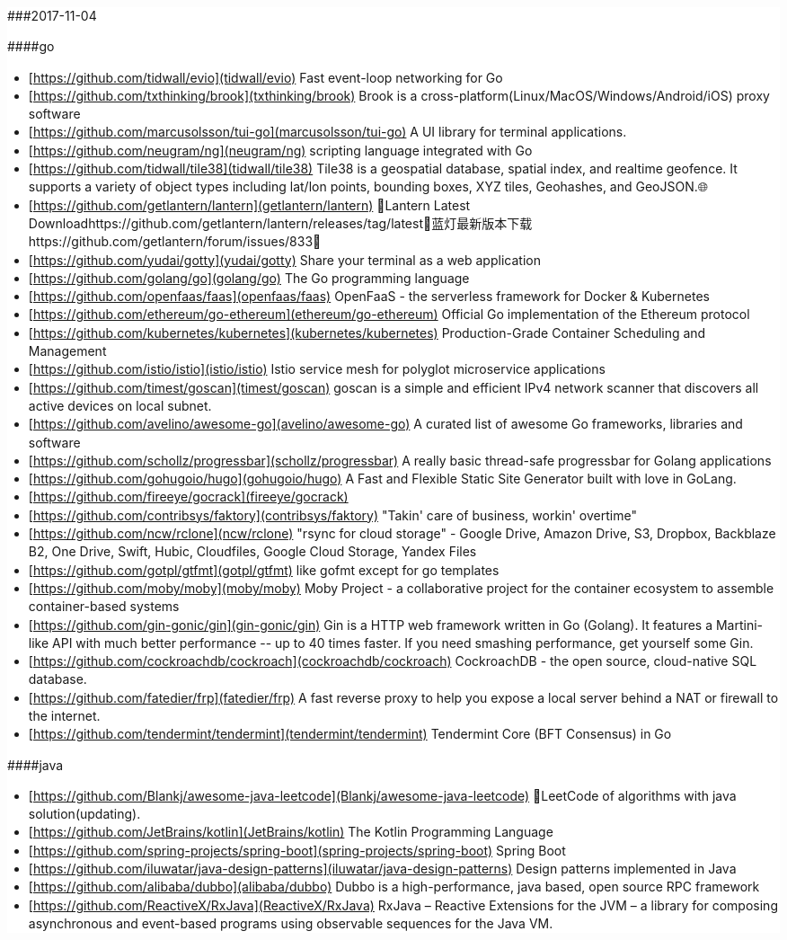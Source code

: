 ###2017-11-04

####go
* [https://github.com/tidwall/evio](tidwall/evio) Fast event-loop networking for Go
* [https://github.com/txthinking/brook](txthinking/brook) Brook is a cross-platform(Linux/MacOS/Windows/Android/iOS) proxy software
* [https://github.com/marcusolsson/tui-go](marcusolsson/tui-go) A UI library for terminal applications.
* [https://github.com/neugram/ng](neugram/ng) scripting language integrated with Go
* [https://github.com/tidwall/tile38](tidwall/tile38) Tile38 is a geospatial database, spatial index, and realtime geofence. It supports a variety of object types including lat/lon points, bounding boxes, XYZ tiles, Geohashes, and GeoJSON.🌐
* [https://github.com/getlantern/lantern](getlantern/lantern) 🔴Lantern Latest Downloadhttps://github.com/getlantern/lantern/releases/tag/latest🔴蓝灯最新版本下载https://github.com/getlantern/forum/issues/833🔴
* [https://github.com/yudai/gotty](yudai/gotty) Share your terminal as a web application
* [https://github.com/golang/go](golang/go) The Go programming language
* [https://github.com/openfaas/faas](openfaas/faas) OpenFaaS - the serverless framework for Docker &amp; Kubernetes
* [https://github.com/ethereum/go-ethereum](ethereum/go-ethereum) Official Go implementation of the Ethereum protocol
* [https://github.com/kubernetes/kubernetes](kubernetes/kubernetes) Production-Grade Container Scheduling and Management
* [https://github.com/istio/istio](istio/istio) Istio service mesh for polyglot microservice applications
* [https://github.com/timest/goscan](timest/goscan) goscan is a simple and efficient IPv4 network scanner that discovers all active devices on local subnet.
* [https://github.com/avelino/awesome-go](avelino/awesome-go) A curated list of awesome Go frameworks, libraries and software
* [https://github.com/schollz/progressbar](schollz/progressbar) A really basic thread-safe progressbar for Golang applications
* [https://github.com/gohugoio/hugo](gohugoio/hugo) A Fast and Flexible Static Site Generator built with love in GoLang.
* [https://github.com/fireeye/gocrack](fireeye/gocrack)
* [https://github.com/contribsys/faktory](contribsys/faktory) "Takin' care of business, workin' overtime"
* [https://github.com/ncw/rclone](ncw/rclone) "rsync for cloud storage" - Google Drive, Amazon Drive, S3, Dropbox, Backblaze B2, One Drive, Swift, Hubic, Cloudfiles, Google Cloud Storage, Yandex Files
* [https://github.com/gotpl/gtfmt](gotpl/gtfmt) like gofmt except for go templates
* [https://github.com/moby/moby](moby/moby) Moby Project - a collaborative project for the container ecosystem to assemble container-based systems
* [https://github.com/gin-gonic/gin](gin-gonic/gin) Gin is a HTTP web framework written in Go (Golang). It features a Martini-like API with much better performance -- up to 40 times faster. If you need smashing performance, get yourself some Gin.
* [https://github.com/cockroachdb/cockroach](cockroachdb/cockroach) CockroachDB - the open source, cloud-native SQL database.
* [https://github.com/fatedier/frp](fatedier/frp) A fast reverse proxy to help you expose a local server behind a NAT or firewall to the internet.
* [https://github.com/tendermint/tendermint](tendermint/tendermint) Tendermint Core (BFT Consensus) in Go

####java
* [https://github.com/Blankj/awesome-java-leetcode](Blankj/awesome-java-leetcode) 👑LeetCode of algorithms with java solution(updating).
* [https://github.com/JetBrains/kotlin](JetBrains/kotlin) The Kotlin Programming Language
* [https://github.com/spring-projects/spring-boot](spring-projects/spring-boot) Spring Boot
* [https://github.com/iluwatar/java-design-patterns](iluwatar/java-design-patterns) Design patterns implemented in Java
* [https://github.com/alibaba/dubbo](alibaba/dubbo) Dubbo is a high-performance, java based, open source RPC framework
* [https://github.com/ReactiveX/RxJava](ReactiveX/RxJava) RxJava – Reactive Extensions for the JVM – a library for composing asynchronous and event-based programs using observable sequences for the Java VM.
